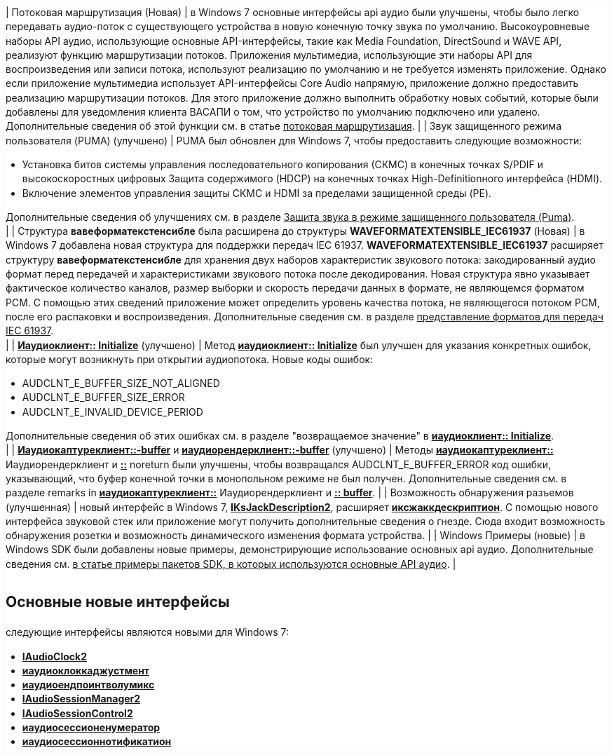 | Потоковая маршрутизация (Новая) | в Windows 7 основные интерфейсы api аудио были улучшены, чтобы было легко передавать аудио-поток с существующего устройства в новую конечную точку звука по умолчанию. Высокоуровневые наборы API аудио, использующие основные API-интерфейсы, такие как Media Foundation, DirectSound и WAVE API, реализуют функцию маршрутизации потоков. Приложения мультимедиа, использующие эти наборы API для воспроизведения или записи потока, используют реализацию по умолчанию и не требуется изменять приложение. Однако если приложение мультимедиа использует API-интерфейсы Core Audio напрямую, приложение должно предоставить реализацию маршрутизации потоков. Для этого приложение должно выполнить обработку новых событий, которые были добавлены для уведомления клиента ВАСАПИ о том, что устройство по умолчанию подключено или удалено. Дополнительные сведения об этой функции см. в статье <a href="stream-routing.md">потоковая маршрутизация</a>. | 
| Звук защищенного режима пользователя (PUMA) (улучшено) | PUMA был обновлен для Windows 7, чтобы предоставить следующие возможности:<ul><li>Установка битов системы управления последовательного копирования (СКМС) в конечных точках S/PDIF и высокоскоростных цифровых Защита содержимого (HDCP) на конечных точках High-Definitionного интерфейса (HDMI).</li><li>Включение элементов управления защиты СКМС и HDMI за пределами защищенной среды (PE).</li></ul>Дополнительные сведения об улучшениях см. в разделе <a href="protected-user-mode-audio--puma-.md">Защита звука в режиме защищенного пользователя (Puma)</a>.<br /> | 
| Структура <strong>вавеформатекстенсибле</strong> была расширена до структуры <strong>WAVEFORMATEXTENSIBLE_IEC61937</strong> (Новая) | в Windows 7 добавлена новая структура для поддержки передач IEC 61937. <strong>WAVEFORMATEXTENSIBLE_IEC61937</strong> расширяет структуру <strong>вавеформатекстенсибле</strong> для хранения двух наборов характеристик звукового потока: закодированный аудио формат перед передачей и характеристиками звукового потока после декодирования. Новая структура явно указывает фактическое количество каналов, размер выборки и скорость передачи данных в формате, не являющемся форматом PCM. С помощью этих сведений приложение может определить уровень качества потока, не являющегося потоком PCM, после его распаковки и воспроизведения. Дополнительные сведения см. в разделе <a href="representing-formats-for-iec-61937-transmissions.md">представление форматов для передач IEC 61937</a>.<br /> | 
| <a href="/windows/desktop/api/Audioclient/nf-audioclient-iaudioclient-initialize"><strong>Иаудиоклиент:: Initialize</strong></a> (улучшено) | Метод <a href="/windows/desktop/api/Audioclient/nf-audioclient-iaudioclient-initialize"><strong>иаудиоклиент:: Initialize</strong></a> был улучшен для указания конкретных ошибок, которые могут возникнуть при открытии аудиопотока. Новые коды ошибок:<ul><li>AUDCLNT_E_BUFFER_SIZE_NOT_ALIGNED</li><li>AUDCLNT_E_BUFFER_SIZE_ERROR</li><li>AUDCLNT_E_INVALID_DEVICE_PERIOD</li></ul>Дополнительные сведения об этих ошибках см. в разделе "возвращаемое значение" в <a href="/windows/desktop/api/Audioclient/nf-audioclient-iaudioclient-initialize"><strong>иаудиоклиент:: Initialize</strong></a>.<br /> | 
| <a href="/windows/desktop/api/Audioclient/nf-audioclient-iaudiocaptureclient-getbuffer"><strong>Иаудиокаптуреклиент::-buffer</strong></a> и <a href="/windows/desktop/api/Audioclient/nf-audioclient-iaudiorenderclient-getbuffer"><strong>иаудиорендерклиент::-buffer</strong></a> (улучшено) | Методы <a href="/windows/desktop/api/Audioclient/nf-audioclient-iaudiocaptureclient-getbuffer"><strong>иаудиокаптуреклиент::</strong></a> Иаудиорендерклиент и <a href="/windows/desktop/api/Audioclient/nf-audioclient-iaudiorenderclient-getbuffer"><strong>::</strong></a> noreturn были улучшены, чтобы возвращался AUDCLNT_E_BUFFER_ERROR код ошибки, указывающий, что буфер конечной точки в монопольном режиме не был получен. Дополнительные сведения см. в разделе remarks in <a href="/windows/desktop/api/Audioclient/nf-audioclient-iaudiocaptureclient-getbuffer"><strong>иаудиокаптуреклиент::</strong></a> Иаудиорендерклиент и <a href="/windows/desktop/api/Audioclient/nf-audioclient-iaudiorenderclient-getbuffer"><strong>:: buffer</strong></a>. | 
| Возможность обнаружения разъемов (улучшенная) | новый интерфейс в Windows 7, <a href="/windows/desktop/api/Devicetopology/nn-devicetopology-iksjackdescription2"><strong>IKsJackDescription2</strong></a>, расширяет <a href="/windows/desktop/api/Devicetopology/nn-devicetopology-iksjackdescription"><strong>иксжаккдескриптион</strong></a>. С помощью нового интерфейса звуковой стек или приложение могут получить дополнительные сведения о гнезде. Сюда входит возможность обнаружения розетки и возможность динамического изменения формата устройства. | 
| Windows Примеры (новые) | в Windows SDK были добавлены новые примеры, демонстрирующие использование основных api аудио. Дополнительные сведения см. <a href="sdk-samples-that-use-the-core-audio-apis.md">в статье примеры пакетов SDK, в которых используются основные API аудио</a>. | 




 

## <a name="major-new-interfaces"></a>Основные новые интерфейсы

следующие интерфейсы являются новыми для Windows 7:

-   [**IAudioClock2**](/windows/desktop/api/audioclient/nn-audioclient-iaudioclock2)
-   [**иаудиоклоккаджустмент**](/windows/desktop/api/audioclient/nn-audioclient-iaudioclockadjustment)
-   [**иаудиоендпоинтволумикс**](/windows/desktop/api/Endpointvolume/nn-endpointvolume-iaudioendpointvolumeex)
-   [**IAudioSessionManager2**](/windows/desktop/api/audiopolicy/nn-audiopolicy-iaudiosessionmanager2)
-   [**IAudioSessionControl2**](/windows/desktop/api/audiopolicy/nn-audiopolicy-iaudiosessioncontrol2)
-   [**иаудиосессионенумератор**](/windows/desktop/api/audiopolicy/nn-audiopolicy-iaudiosessionenumerator)
-   [**иаудиосессионнотификатион**](/windows/desktop/api/audiopolicy/nn-audiopolicy-iaudiosessionnotification)